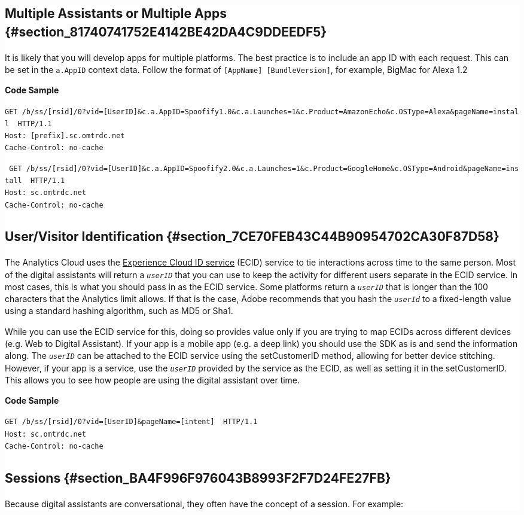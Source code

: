 ## Multiple Assistants or Multiple Apps {#section_81740741752E4142BE42DA4C9DDEEDF5}

It is likely that you will develop apps for multiple platforms. The best practice is to include an app ID with each request. This can be set in the `a.AppID` context data. Follow the format of `[AppName] [BundleVersion]`, for example, BigMac for Alexa 1.2

**Code Sample**

```
GET /b/ss/[rsid]/0?vid=[UserID]&c.a.AppID=Spoofify1.0&c.a.Launches=1&c.Product=AmazonEcho&c.OSType=Alexa&pageName=install  HTTP/1.1 
Host: [prefix].sc.omtrdc.net 
Cache-Control: no-cache
```

```
 GET /b/ss/[rsid]/0?vid=[UserID]&c.a.AppID=Spoofify2.0&c.a.Launches=1&c.Product=GoogleHome&c.OSType=Android&pageName=install  HTTP/1.1 
Host: sc.omtrdc.net 
Cache-Control: no-cache
```

## User/Visitor Identification {#section_7CE70FEB43C44B90954702CA30F87D58}

The Analytics Cloud uses the [Experience Cloud ID service](https://marketing.adobe.com/resources/help/en_US/mcvid/) (ECID) service to tie interactions across time to the same person. Most of the digital assistants will return a *`userID`* that you can use to keep the activity for different users separate in the ECID service. In most cases, this is what you should pass in as the ECID service. Some platforms return a *`userID`* that is longer than the 100 characters that the Analytics limit allows. If that is the case, Adobe recommends that you hash the *`userId`* to a fixed-length value using a standard hashing algorithm, such as MD5 or Sha1.

While you can use the ECID service for this, doing so provides value only if you are trying to map ECIDs across different devices (e.g. Web to Digital Assistant). If your app is a mobile app (e.g. a deep link) you should use the SDK as is and send the information along. The *`userID`* can be attached to the ECID service using the setCustomerID method, allowing for better device stitching. However, if your app is a service, use the *`userID`* provided by the service as the ECID, as well as setting it in the setCustomerID. This allows you to see how people are using the digital assistant over time.

**Code Sample**

```
GET /b/ss/[rsid]/0?vid=[UserID]&pageName=[intent]  HTTP/1.1 
Host: sc.omtrdc.net 
Cache-Control: no-cache
```

## Sessions {#section_BA4F996F976043B8993F2F7D24FE27FB}

Because digital assistants are conversational, they often have the concept of a session. For example:
